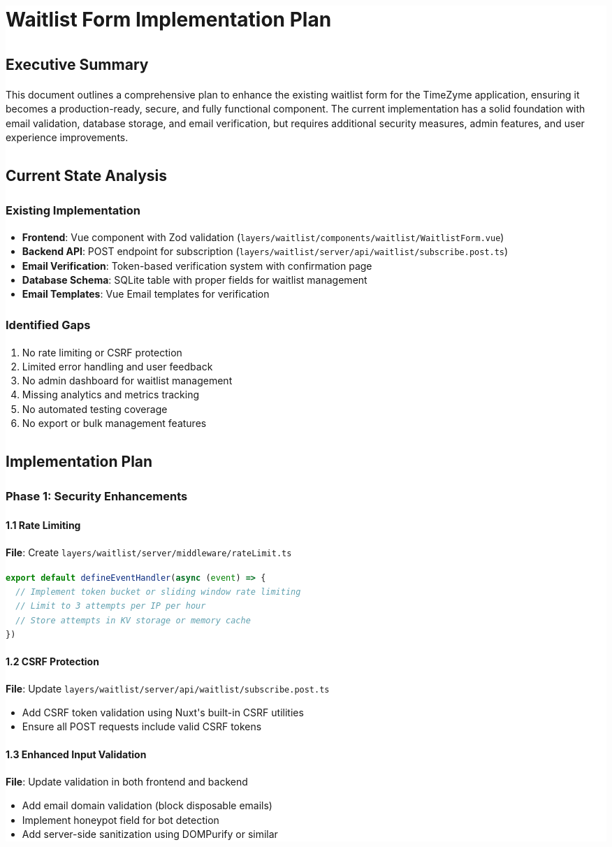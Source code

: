 # Waitlist Form Implementation Plan

## Executive Summary

This document outlines a comprehensive plan to enhance the existing waitlist form for the TimeZyme application, ensuring it becomes a production-ready, secure, and fully functional component. The current implementation has a solid foundation with email validation, database storage, and email verification, but requires additional security measures, admin features, and user experience improvements.

## Current State Analysis

### Existing Implementation
- **Frontend**: Vue component with Zod validation (`layers/waitlist/components/waitlist/WaitlistForm.vue`)
- **Backend API**: POST endpoint for subscription (`layers/waitlist/server/api/waitlist/subscribe.post.ts`)
- **Email Verification**: Token-based verification system with confirmation page
- **Database Schema**: SQLite table with proper fields for waitlist management
- **Email Templates**: Vue Email templates for verification

### Identified Gaps
1. No rate limiting or CSRF protection
2. Limited error handling and user feedback
3. No admin dashboard for waitlist management
4. Missing analytics and metrics tracking
5. No automated testing coverage
6. No export or bulk management features

## Implementation Plan

### Phase 1: Security Enhancements

#### 1.1 Rate Limiting
**File**: Create `layers/waitlist/server/middleware/rateLimit.ts`
```typescript
export default defineEventHandler(async (event) => {
  // Implement token bucket or sliding window rate limiting
  // Limit to 3 attempts per IP per hour
  // Store attempts in KV storage or memory cache
})
```

#### 1.2 CSRF Protection
**File**: Update `layers/waitlist/server/api/waitlist/subscribe.post.ts`
- Add CSRF token validation using Nuxt's built-in CSRF utilities
- Ensure all POST requests include valid CSRF tokens

#### 1.3 Enhanced Input Validation
**File**: Update validation in both frontend and backend
- Add email domain validation (block disposable emails)
- Implement honeypot field for bot detection
- Add server-side sanitization using DOMPurify or similar
